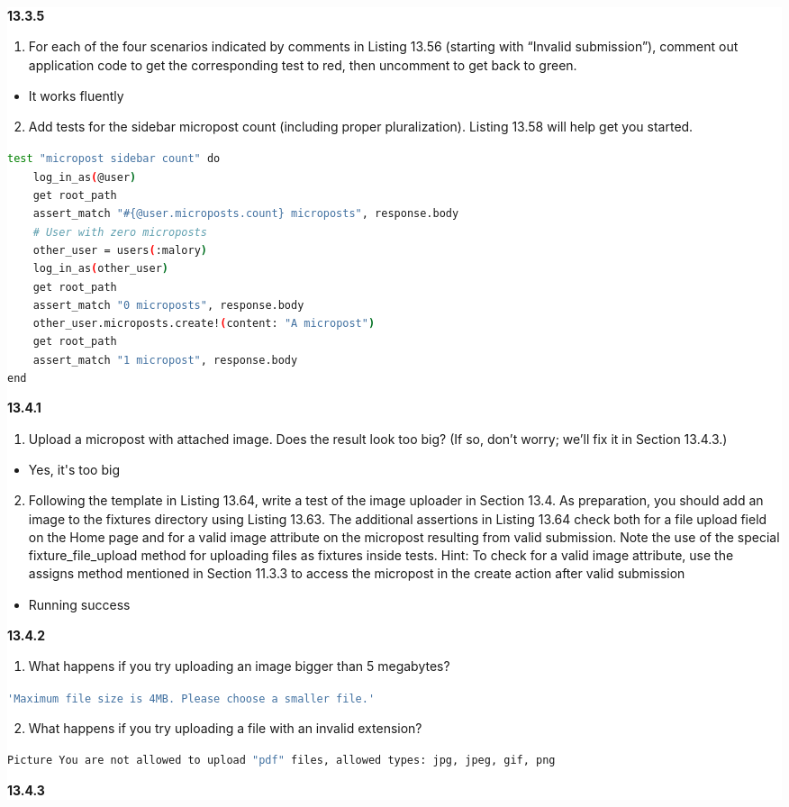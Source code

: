 **13.3.5**

1. For each of the four scenarios indicated by comments in Listing 13.56 (starting with “Invalid submission”), comment out application code to get the corresponding test to red, then uncomment to get back to green.

- It works fluently

2. Add tests for the sidebar micropost count (including proper pluralization). Listing 13.58 will help get you started.

```bash 
test "micropost sidebar count" do
    log_in_as(@user)
    get root_path
    assert_match "#{@user.microposts.count} microposts", response.body
    # User with zero microposts
    other_user = users(:malory)
    log_in_as(other_user)
    get root_path
    assert_match "0 microposts", response.body
    other_user.microposts.create!(content: "A micropost")
    get root_path
    assert_match "1 micropost", response.body
end
```

**13.4.1**

1. Upload a micropost with attached image. Does the result look too big? (If so, don’t worry; we’ll fix it in Section 13.4.3.)

- Yes, it's too big

2. Following the template in Listing 13.64, write a test of the image uploader in Section 13.4. As preparation, you should add an image to the fixtures directory using Listing 13.63. The additional assertions in Listing 13.64 check both for a file upload field on the Home page and for a valid image attribute on the micropost resulting from valid submission. Note the use of the special fixture_file_upload method for uploading files as fixtures inside tests. Hint: To check for a valid image attribute, use the assigns method mentioned in Section 11.3.3 to access the micropost in the create action after valid submission

- Running success

**13.4.2**

1. What happens if you try uploading an image bigger than 5 megabytes?

```bash
'Maximum file size is 4MB. Please choose a smaller file.'
```

2. What happens if you try uploading a file with an invalid extension?

```bash
Picture You are not allowed to upload "pdf" files, allowed types: jpg, jpeg, gif, png
```

**13.4.3**
